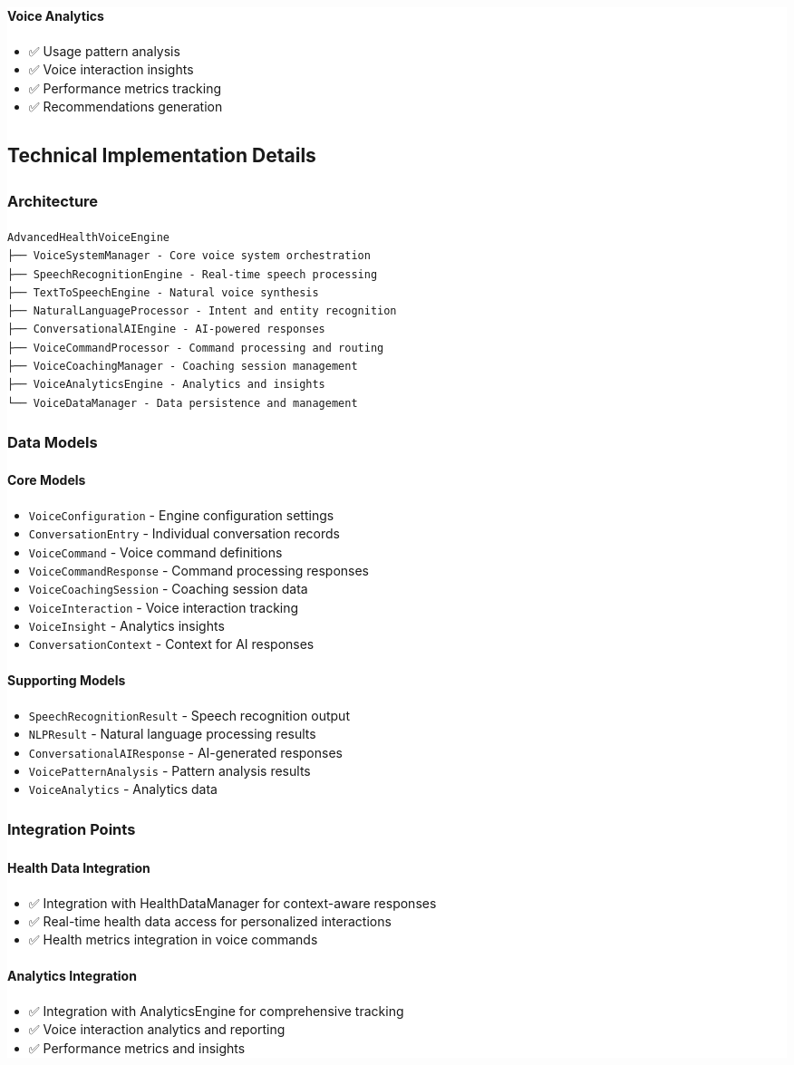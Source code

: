 #### Voice Analytics
- ✅ Usage pattern analysis
- ✅ Voice interaction insights
- ✅ Performance metrics tracking
- ✅ Recommendations generation

## Technical Implementation Details

### Architecture

```
AdvancedHealthVoiceEngine
├── VoiceSystemManager - Core voice system orchestration
├── SpeechRecognitionEngine - Real-time speech processing
├── TextToSpeechEngine - Natural voice synthesis
├── NaturalLanguageProcessor - Intent and entity recognition
├── ConversationalAIEngine - AI-powered responses
├── VoiceCommandProcessor - Command processing and routing
├── VoiceCoachingManager - Coaching session management
├── VoiceAnalyticsEngine - Analytics and insights
└── VoiceDataManager - Data persistence and management
```

### Data Models

#### Core Models
- `VoiceConfiguration` - Engine configuration settings
- `ConversationEntry` - Individual conversation records
- `VoiceCommand` - Voice command definitions
- `VoiceCommandResponse` - Command processing responses
- `VoiceCoachingSession` - Coaching session data
- `VoiceInteraction` - Voice interaction tracking
- `VoiceInsight` - Analytics insights
- `ConversationContext` - Context for AI responses

#### Supporting Models
- `SpeechRecognitionResult` - Speech recognition output
- `NLPResult` - Natural language processing results
- `ConversationalAIResponse` - AI-generated responses
- `VoicePatternAnalysis` - Pattern analysis results
- `VoiceAnalytics` - Analytics data

### Integration Points

#### Health Data Integration
- ✅ Integration with HealthDataManager for context-aware responses
- ✅ Real-time health data access for personalized interactions
- ✅ Health metrics integration in voice commands

#### Analytics Integration
- ✅ Integration with AnalyticsEngine for comprehensive tracking
- ✅ Voice interaction analytics and reporting
- ✅ Performance metrics and insights
